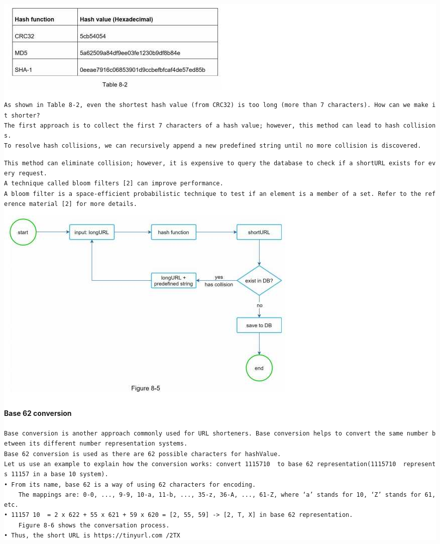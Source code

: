 ![t8-2](img/t8-2.jpg)
```
As shown in Table 8-2, even the shortest hash value (from CRC32) is too long (more than 7 characters). How can we make it shorter?
The first approach is to collect the first 7 characters of a hash value; however, this method can lead to hash collisions.
To resolve hash collisions, we can recursively append a new predefined string until no more collision is discovered.
```
```
This method can eliminate collision; however, it is expensive to query the database to check if a shortURL exists for every request.
A technique called bloom filters [2] can improve performance.
A bloom filter is a space-efficient probabilistic technique to test if an element is a member of a set. Refer to the reference material [2] for more details.
```
![fg8-5](img/fg8-5.jpg)

#### Base 62 conversion
```
Base conversion is another approach commonly used for URL shorteners. Base conversion helps to convert the same number between its different number representation systems.
Base 62 conversion is used as there are 62 possible characters for hashValue.
Let us use an example to explain how the conversion works: convert 1115710  to base 62 representation(1115710  represents 11157 in a base 10 system).
• From its name, base 62 is a way of using 62 characters for encoding.
    The mappings are: 0-0, ..., 9-9, 10-a, 11-b, ..., 35-z, 36-A, ..., 61-Z, where ‘a’ stands for 10, ‘Z’ stands for 61, etc.
• 11157 10  = 2 x 622 + 55 x 621 + 59 x 620 = [2, 55, 59] -> [2, T, X] in base 62 representation.
    Figure 8-6 shows the conversation process.
• Thus, the short URL is https://tinyurl.com /2TX
```